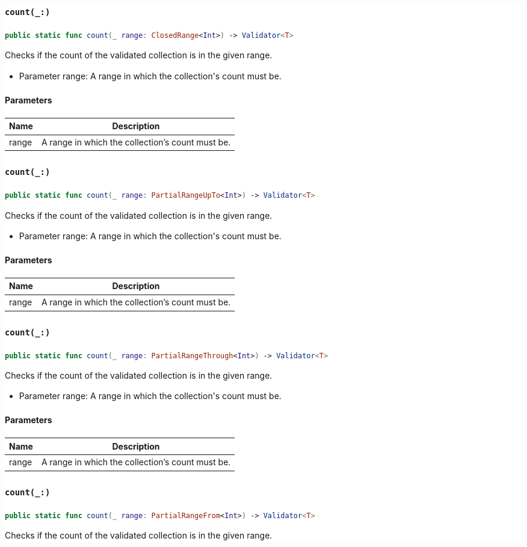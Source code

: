 ### `count(_:)`

```swift
public static func count(_ range: ClosedRange<Int>) -> Validator<T>
```

Checks if the count of the validated collection is in the given range.

- Parameter range: A range in which the collection's count must be.

#### Parameters

| Name | Description |
| ---- | ----------- |
| range | A range in which the collection’s count must be. |

### `count(_:)`

```swift
public static func count(_ range: PartialRangeUpTo<Int>) -> Validator<T>
```

Checks if the count of the validated collection is in the given range.

- Parameter range: A range in which the collection's count must be.

#### Parameters

| Name | Description |
| ---- | ----------- |
| range | A range in which the collection’s count must be. |

### `count(_:)`

```swift
public static func count(_ range: PartialRangeThrough<Int>) -> Validator<T>
```

Checks if the count of the validated collection is in the given range.

- Parameter range: A range in which the collection's count must be.

#### Parameters

| Name | Description |
| ---- | ----------- |
| range | A range in which the collection’s count must be. |

### `count(_:)`

```swift
public static func count(_ range: PartialRangeFrom<Int>) -> Validator<T>
```

Checks if the count of the validated collection is in the given range.
